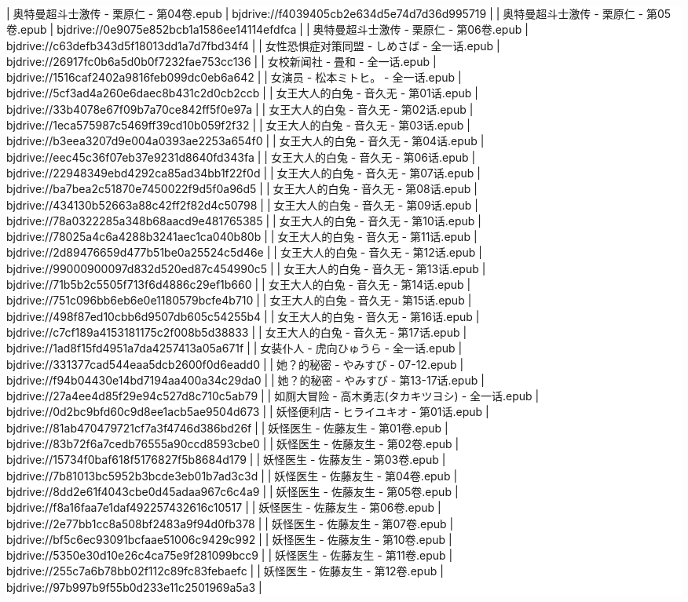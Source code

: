 | 奥特曼超斗士激传 - 栗原仁 - 第04卷.epub | bjdrive://f4039405cb2e634d5e74d7d36d995719 |
| 奥特曼超斗士激传 - 栗原仁 - 第05卷.epub | bjdrive://0e9075e852bcb1a1586ee14114efdfca |
| 奥特曼超斗士激传 - 栗原仁 - 第06卷.epub | bjdrive://c63defb343d5f18013dd1a7d7fbd34f4 |
| 女性恐惧症对策同盟 - しめさば - 全一话.epub | bjdrive://26917fc0b6a5d0b0f7232fae753cc136 |
| 女校新闻社 - 畳和 - 全一话.epub | bjdrive://1516caf2402a9816feb099dc0eb6a642 |
| 女演员 - 松本ミトヒ。 - 全一话.epub | bjdrive://5cf3ad4a260e6daec8b431c2d0cb2ccb |
| 女王大人的白兔 - 音久无 - 第01话.epub | bjdrive://33b4078e67f09b7a70ce842ff5f0e97a |
| 女王大人的白兔 - 音久无 - 第02话.epub | bjdrive://1eca575987c5469ff39cd10b059f2f32 |
| 女王大人的白兔 - 音久无 - 第03话.epub | bjdrive://b3eea3207d9e004a0393ae2253a654f0 |
| 女王大人的白兔 - 音久无 - 第04话.epub | bjdrive://eec45c36f07eb37e9231d8640fd343fa |
| 女王大人的白兔 - 音久无 - 第06话.epub | bjdrive://22948349ebd4292ca85ad34bb1f22f0d |
| 女王大人的白兔 - 音久无 - 第07话.epub | bjdrive://ba7bea2c51870e7450022f9d5f0a96d5 |
| 女王大人的白兔 - 音久无 - 第08话.epub | bjdrive://434130b52663a88c42ff2f82d4c50798 |
| 女王大人的白兔 - 音久无 - 第09话.epub | bjdrive://78a0322285a348b68aacd9e481765385 |
| 女王大人的白兔 - 音久无 - 第10话.epub | bjdrive://78025a4c6a4288b3241aec1ca040b80b |
| 女王大人的白兔 - 音久无 - 第11话.epub | bjdrive://2d89476659d477b51be0a25524c5d46e |
| 女王大人的白兔 - 音久无 - 第12话.epub | bjdrive://99000900097d832d520ed87c454990c5 |
| 女王大人的白兔 - 音久无 - 第13话.epub | bjdrive://71b5b2c5505f713f6d4886c29ef1b660 |
| 女王大人的白兔 - 音久无 - 第14话.epub | bjdrive://751c096bb6eb6e0e1180579bcfe4b710 |
| 女王大人的白兔 - 音久无 - 第15话.epub | bjdrive://498f87ed10cbb6d9507db605c54255b4 |
| 女王大人的白兔 - 音久无 - 第16话.epub | bjdrive://c7cf189a4153181175c2f008b5d38833 |
| 女王大人的白兔 - 音久无 - 第17话.epub | bjdrive://1ad8f15fd4951a7da4257413a05a671f |
| 女装仆人 - 虎向ひゅうら - 全一话.epub | bjdrive://331377cad544eaa5dcb2600f0d6eadd0 |
| 她？的秘密 - やみすび - 07-12.epub | bjdrive://f94b04430e14bd7194aa400a34c29da0 |
| 她？的秘密 - やみすび - 第13-17话.epub | bjdrive://27a4ee4d85f29e94c527d8c710c5ab79 |
| 如厕大冒险 - 高木勇志(タカキツヨシ) - 全一话.epub | bjdrive://0d2bc9bfd60c9d8ee1acb5ae9504d673 |
| 妖怪便利店 - ヒライユキオ - 第01话.epub | bjdrive://81ab470479721cf7a3f4746d386bd26f |
| 妖怪医生 - 佐藤友生 - 第01卷.epub | bjdrive://83b72f6a7cedb76555a90ccd8593cbe0 |
| 妖怪医生 - 佐藤友生 - 第02卷.epub | bjdrive://15734f0baf618f5176827f5b8684d179 |
| 妖怪医生 - 佐藤友生 - 第03卷.epub | bjdrive://7b81013bc5952b3bcde3eb01b7ad3c3d |
| 妖怪医生 - 佐藤友生 - 第04卷.epub | bjdrive://8dd2e61f4043cbe0d45adaa967c6c4a9 |
| 妖怪医生 - 佐藤友生 - 第05卷.epub | bjdrive://f8a16faa7e1daf492257432616c10517 |
| 妖怪医生 - 佐藤友生 - 第06卷.epub | bjdrive://2e77bb1cc8a508bf2483a9f94d0fb378 |
| 妖怪医生 - 佐藤友生 - 第07卷.epub | bjdrive://bf5c6ec93091bcfaae51006c9429c992 |
| 妖怪医生 - 佐藤友生 - 第10卷.epub | bjdrive://5350e30d10e26c4ca75e9f281099bcc9 |
| 妖怪医生 - 佐藤友生 - 第11卷.epub | bjdrive://255c7a6b78bb02f112c89fc83febaefc |
| 妖怪医生 - 佐藤友生 - 第12卷.epub | bjdrive://97b997b9f55b0d233e11c2501969a5a3 |
